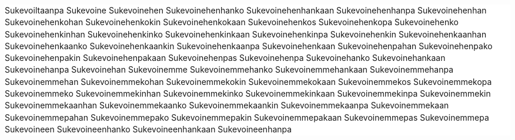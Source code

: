 Sukevoiltaanpa
Sukevoine
Sukevoinehen
Sukevoinehenhanko
Sukevoinehenhankaan
Sukevoinehenhanpa
Sukevoinehenhan
Sukevoinehenkohan
Sukevoinehenkokin
Sukevoinehenkokaan
Sukevoinehenkos
Sukevoinehenkopa
Sukevoinehenko
Sukevoinehenkinhan
Sukevoinehenkinko
Sukevoinehenkinkaan
Sukevoinehenkinpa
Sukevoinehenkin
Sukevoinehenkaanhan
Sukevoinehenkaanko
Sukevoinehenkaankin
Sukevoinehenkaanpa
Sukevoinehenkaan
Sukevoinehenpahan
Sukevoinehenpako
Sukevoinehenpakin
Sukevoinehenpakaan
Sukevoinehenpas
Sukevoinehenpa
Sukevoinehanko
Sukevoinehankaan
Sukevoinehanpa
Sukevoinehan
Sukevoinemme
Sukevoinemmehanko
Sukevoinemmehankaan
Sukevoinemmehanpa
Sukevoinemmehan
Sukevoinemmekohan
Sukevoinemmekokin
Sukevoinemmekokaan
Sukevoinemmekos
Sukevoinemmekopa
Sukevoinemmeko
Sukevoinemmekinhan
Sukevoinemmekinko
Sukevoinemmekinkaan
Sukevoinemmekinpa
Sukevoinemmekin
Sukevoinemmekaanhan
Sukevoinemmekaanko
Sukevoinemmekaankin
Sukevoinemmekaanpa
Sukevoinemmekaan
Sukevoinemmepahan
Sukevoinemmepako
Sukevoinemmepakin
Sukevoinemmepakaan
Sukevoinemmepas
Sukevoinemmepa
Sukevoineen
Sukevoineenhanko
Sukevoineenhankaan
Sukevoineenhanpa
